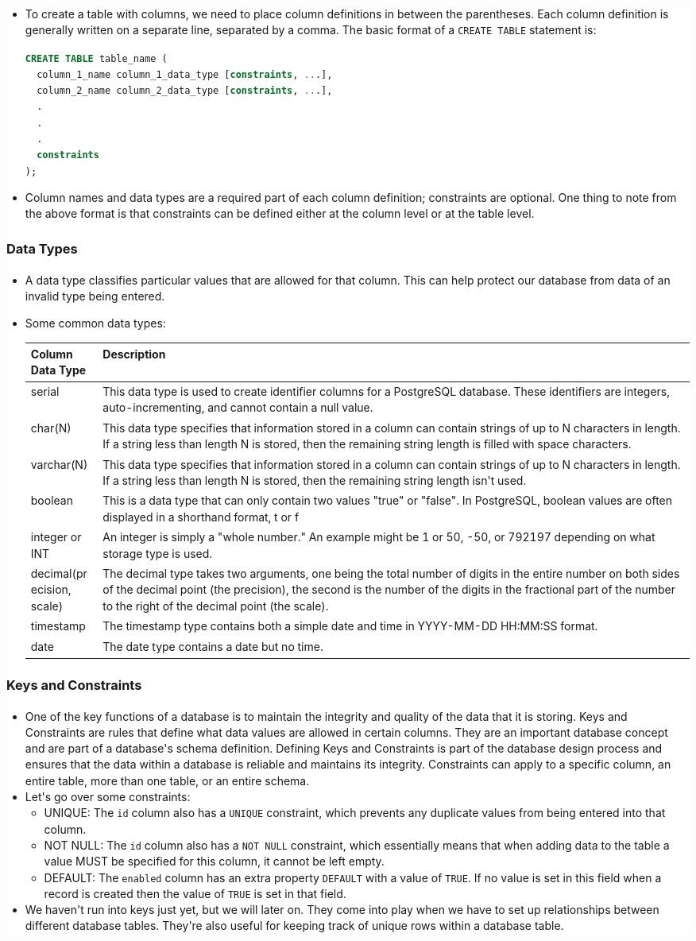 * To create a table with columns, we need to place column definitions in between the parentheses. Each column definition is generally written on a separate line, separated by a comma. The basic format of a `CREATE TABLE` statement is:

  ```sql
  CREATE TABLE table_name (
  	column_1_name column_1_data_type [constraints, ...],
  	column_2_name column_2_data_type [constraints, ...],
  	.
  	.
  	.
  	constraints
  );
  ```

* Column names and data types are a required part of each column definition; constraints are optional. One thing to note from the above format is that constraints can be defined either at the column level or at the table level.

### Data Types

* A data type classifies particular values that are allowed for that column. This can help protect our database from data of an invalid type being entered.

* Some common data types:

  | Column Data Type          | Description                                                  |
  | :------------------------ | :----------------------------------------------------------- |
  | serial                    | This data type is used to create identifier columns for a PostgreSQL database. These identifiers are integers, auto-incrementing, and cannot contain a null value. |
  | char(N)                   | This data type specifies that information stored in a column can contain strings of up to N characters in length. If a string less than length N is stored, then the remaining string length is filled with space characters. |
  | varchar(N)                | This data type specifies that information stored in a column can contain strings of up to N characters in length. If a string less than length N is stored, then the remaining string length isn't used. |
  | boolean                   | This is a data type that can only contain two values "true" or "false". In PostgreSQL, boolean values are often displayed in a shorthand format, t or f |
  | integer or INT            | An integer is simply a "whole number." An example might be 1 or 50, -50, or 792197 depending on what storage type is used. |
  | decimal(precision, scale) | The decimal type takes two arguments, one being the total number of digits in the entire number on both sides of the decimal point (the precision), the second is the number of the digits in the fractional part of the number to the right of the decimal point (the scale). |
  | timestamp                 | The timestamp type contains both a simple date and time in YYYY-MM-DD HH:MM:SS format. |
  | date                      | The date type contains a date but no time.                   |

### Keys and Constraints

* One of the key functions of a database is to maintain the integrity and quality of the data that it is storing. Keys and Constraints are rules that define what data values are allowed in certain columns. They are an important database concept and are part of a database's schema definition. Defining Keys and Constraints is part of the database design process and ensures that the data within a database is reliable and maintains its integrity. Constraints can apply to a specific column, an entire table, more than one table, or an entire schema.
* Let's go over some constraints:
  * UNIQUE: The `id` column also has a `UNIQUE` constraint, which prevents any duplicate values from being entered into that column.
  * NOT NULL: The `id` column also has a `NOT NULL` constraint, which essentially means that when adding data to the table a value MUST be specified for this column, it cannot be left empty.
  * DEFAULT: The `enabled` column has an extra property `DEFAULT` with a value of `TRUE`. If no value is set in this field when a record is created then the value of `TRUE` is set in that field.
* We haven't run into keys just yet, but we will later on. They come into play when we have to set up relationships between different database tables. They're also useful for keeping track of unique rows within a database table.
